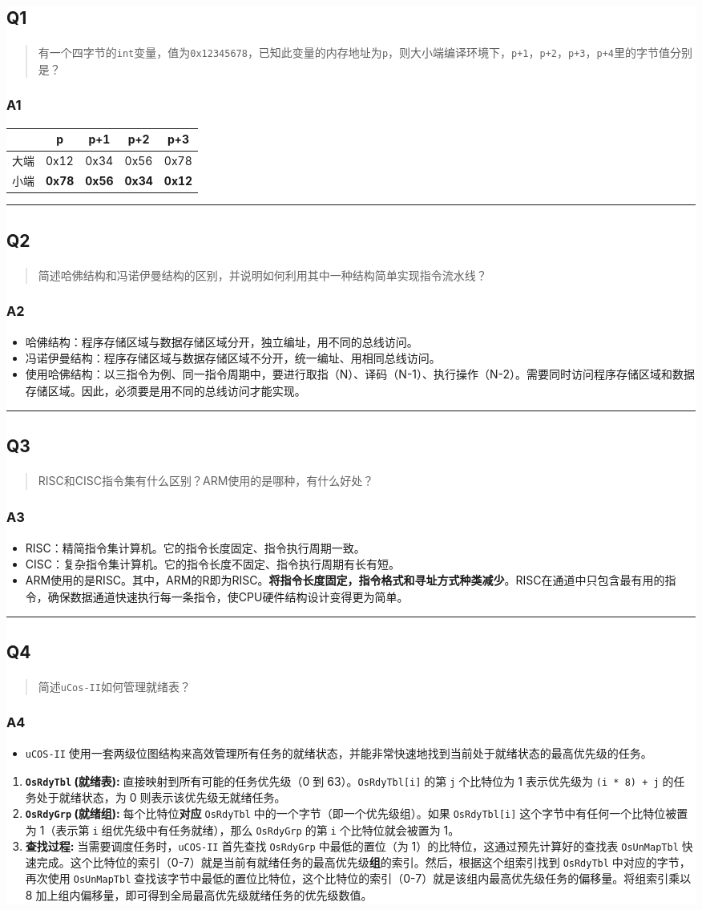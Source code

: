 ## Q1

> 有一个四字节的`int`变量，值为`0x12345678`，已知此变量的内存地址为`p`，则大小端编译环境下，`p+1`，`p+2`，`p+3`，`p+4`里的字节值分别是？

### A1

|     | p        | p+1      | p+2      | p+3      |
| --- | -------- | -------- | -------- | -------- |
| 大端  | 0x12     | 0x34     | 0x56     | 0x78     |
| 小端  | **0x78** | **0x56** | **0x34** | **0x12** |

--- 
## Q2

> 简述哈佛结构和冯诺伊曼结构的区别，并说明如何利用其中一种结构简单实现指令流水线？

### A2

- 哈佛结构：程序存储区域与数据存储区域分开，独立编址，用不同的总线访问。
- 冯诺伊曼结构：程序存储区域与数据存储区域不分开，统一编址、用相同总线访问。
- 使用哈佛结构：以三指令为例、同一指令周期中，要进行取指（N）、译码（N-1）、执行操作（N-2）。需要同时访问程序存储区域和数据存储区域。因此，必须要是用不同的总线访问才能实现。

---
## Q3 

> RISC和CISC指令集有什么区别？ARM使用的是哪种，有什么好处？

### A3

- RISC：精简指令集计算机。它的指令长度固定、指令执行周期一致。
- CISC：复杂指令集计算机。它的指令长度不固定、指令执行周期有长有短。
- ARM使用的是RISC。其中，ARM的R即为RISC。**将指令长度固定，指令格式和寻址方式种类减少**。RISC在通道中只包含最有用的指令，确保数据通道快速执行每一条指令，使CPU硬件结构设计变得更为简单。

---

## Q4

> 简述`uCos-II`如何管理就绪表？

### A4

- `uCOS-II` 使用一套两级位图结构来高效管理所有任务的就绪状态，并能非常快速地找到当前处于就绪状态的最高优先级的任务。

1. **`OsRdyTbl` (就绪表):** 直接映射到所有可能的任务优先级（0 到 63）。`OsRdyTbl[i]` 的第 `j` 个比特位为 1 表示优先级为 `(i * 8) + j` 的任务处于就绪状态，为 0 则表示该优先级无就绪任务。
2. **`OsRdyGrp` (就绪组):** 每个比特位**对应** `OsRdyTbl` 中的一个字节（即一个优先级组）。如果 `OsRdyTbl[i]` 这个字节中有任何一个比特位被置为 1（表示第 `i` 组优先级中有任务就绪），那么 `OsRdyGrp` 的第 `i` 个比特位就会被置为 1。
3. **查找过程:** 当需要调度任务时，`uCOS-II` 首先查找 `OsRdyGrp` 中最低的置位（为 1）的比特位，这通过预先计算好的查找表 `OsUnMapTbl` 快速完成。这个比特位的索引（0-7）就是当前有就绪任务的最高优先级**组**的索引。然后，根据这个组索引找到 `OsRdyTbl` 中对应的字节，再次使用 `OsUnMapTbl` 查找该字节中最低的置位比特位，这个比特位的索引（0-7）就是该组内最高优先级任务的偏移量。将组索引乘以 8 加上组内偏移量，即可得到全局最高优先级就绪任务的优先级数值。
